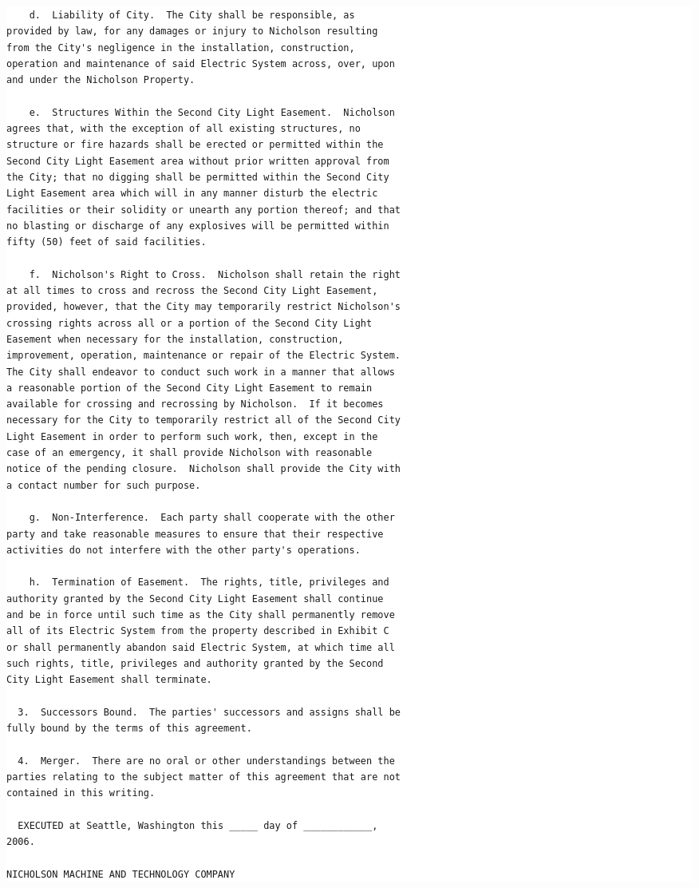         d.  Liability of City.  The City shall be responsible, as  
    provided by law, for any damages or injury to Nicholson resulting  
    from the City's negligence in the installation, construction,  
    operation and maintenance of said Electric System across, over, upon  
    and under the Nicholson Property.  
  
        e.  Structures Within the Second City Light Easement.  Nicholson  
    agrees that, with the exception of all existing structures, no  
    structure or fire hazards shall be erected or permitted within the  
    Second City Light Easement area without prior written approval from  
    the City; that no digging shall be permitted within the Second City  
    Light Easement area which will in any manner disturb the electric  
    facilities or their solidity or unearth any portion thereof; and that  
    no blasting or discharge of any explosives will be permitted within  
    fifty (50) feet of said facilities.  
  
        f.  Nicholson's Right to Cross.  Nicholson shall retain the right  
    at all times to cross and recross the Second City Light Easement,  
    provided, however, that the City may temporarily restrict Nicholson's  
    crossing rights across all or a portion of the Second City Light  
    Easement when necessary for the installation, construction,  
    improvement, operation, maintenance or repair of the Electric System.  
    The City shall endeavor to conduct such work in a manner that allows  
    a reasonable portion of the Second City Light Easement to remain  
    available for crossing and recrossing by Nicholson.  If it becomes  
    necessary for the City to temporarily restrict all of the Second City  
    Light Easement in order to perform such work, then, except in the  
    case of an emergency, it shall provide Nicholson with reasonable  
    notice of the pending closure.  Nicholson shall provide the City with  
    a contact number for such purpose.  
  
        g.  Non-Interference.  Each party shall cooperate with the other  
    party and take reasonable measures to ensure that their respective  
    activities do not interfere with the other party's operations.  
  
        h.  Termination of Easement.  The rights, title, privileges and  
    authority granted by the Second City Light Easement shall continue  
    and be in force until such time as the City shall permanently remove  
    all of its Electric System from the property described in Exhibit C  
    or shall permanently abandon said Electric System, at which time all  
    such rights, title, privileges and authority granted by the Second  
    City Light Easement shall terminate.  
  
      3.  Successors Bound.  The parties' successors and assigns shall be  
    fully bound by the terms of this agreement.  
  
      4.  Merger.  There are no oral or other understandings between the  
    parties relating to the subject matter of this agreement that are not  
    contained in this writing.  
  
      EXECUTED at Seattle, Washington this _____ day of ____________,  
    2006.  
  
    NICHOLSON MACHINE AND TECHNOLOGY COMPANY  
  